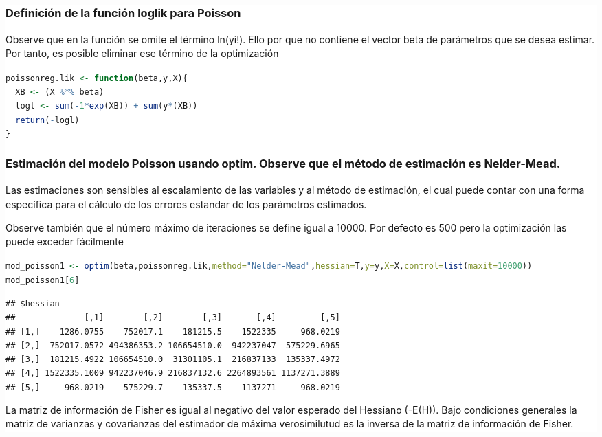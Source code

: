 ### Definición de la función loglik para Poisson

Observe que en la función se omite el término ln(yi\!). Ello por que no
contiene el vector beta de parámetros que se desea estimar. Por tanto,
es posible eliminar ese término de la optimización

``` r
poissonreg.lik <- function(beta,y,X){
  XB <- (X %*% beta)
  logl <- sum(-1*exp(XB)) + sum(y*(XB))
  return(-logl)
}
```

### Estimación del modelo Poisson usando optim. Observe que el método de estimación es Nelder-Mead.

Las estimaciones son sensibles al escalamiento de las variables y al
método de estimación, el cual puede contar con una forma específica
para el cálculo de los errores estandar de los parámetros estimados.

Observe también que el número máximo de iteraciones se define igual a
10000. Por defecto es 500 pero la optimización las puede exceder
fácilmente

``` r
mod_poisson1 <- optim(beta,poissonreg.lik,method="Nelder-Mead",hessian=T,y=y,X=X,control=list(maxit=10000))
mod_poisson1[6]
```

    ## $hessian
    ##              [,1]        [,2]        [,3]       [,4]         [,5]
    ## [1,]    1286.0755    752017.1    181215.5    1522335     968.0219
    ## [2,]  752017.0572 494386353.2 106654510.0  942237047  575229.6965
    ## [3,]  181215.4922 106654510.0  31301105.1  216837133  135337.4972
    ## [4,] 1522335.1009 942237046.9 216837132.6 2264893561 1137271.3889
    ## [5,]     968.0219    575229.7    135337.5    1137271     968.0219

La matriz de información de Fisher es igual al negativo del valor
esperado del Hessiano (-E(H)). Bajo condiciones generales la matriz de
varianzas y covarianzas del estimador de máxima verosimilutud es la
inversa de la matriz de información de Fisher.
